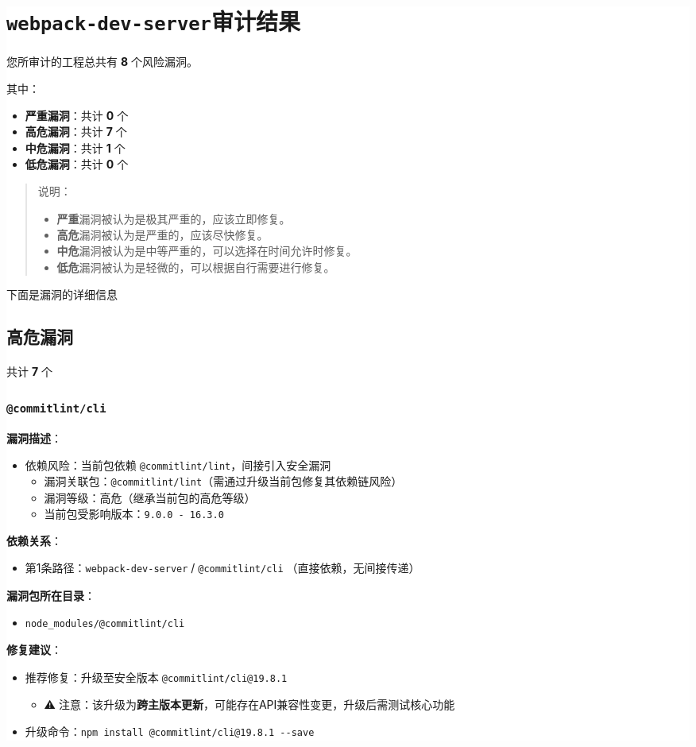 # `webpack-dev-server`审计结果


您所审计的工程总共有 **8** 个风险漏洞。

其中：

- **严重漏洞**：共计 **0** 个
- **高危漏洞**：共计 **7** 个
- **中危漏洞**：共计 **1** 个
- **低危漏洞**：共计 **0** 个

> 说明：
>
> - **严重**漏洞被认为是极其严重的，应该立即修复。
> - **高危**漏洞被认为是严重的，应该尽快修复。
> - **中危**漏洞被认为是中等严重的，可以选择在时间允许时修复。
> - **低危**漏洞被认为是轻微的，可以根据自行需要进行修复。

下面是漏洞的详细信息



## 高危漏洞

共计 **7** 个


### `@commitlint/cli`

**漏洞描述**：

  
- 依赖风险：当前包依赖 `@commitlint/lint`，间接引入安全漏洞
  - 漏洞关联包：`@commitlint/lint`（需通过升级当前包修复其依赖链风险）
  - 漏洞等级：高危（继承当前包的高危等级）
  - 当前包受影响版本：`9.0.0 - 16.3.0`
    
  

**依赖关系**：

  
- 第1条路径：`webpack-dev-server` / `@commitlint/cli`
        （直接依赖，无间接传递）
    
  

**漏洞包所在目录**：

  
- `node_modules/@commitlint/cli`
  


**修复建议**：

  - 推荐修复：升级至安全版本 `@commitlint/cli@19.8.1`
    
      - ⚠️ 注意：该升级为**跨主版本更新**，可能存在API兼容性变更，升级后需测试核心功能
    
  - 升级命令：`npm install @commitlint/cli@19.8.1 --save`
